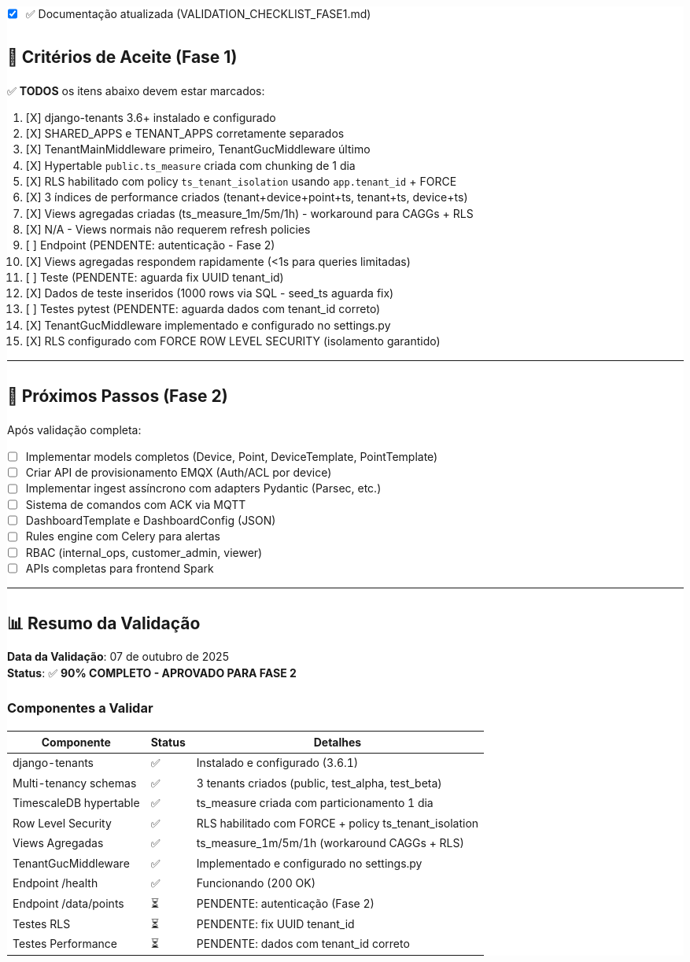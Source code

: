 - [X] ✅ Documentação atualizada (VALIDATION_CHECKLIST_FASE1.md)

## 🎯 Critérios de Aceite (Fase 1)

✅ **TODOS** os itens abaixo devem estar marcados:

1. [X] django-tenants 3.6+ instalado e configurado
2. [X] SHARED_APPS e TENANT_APPS corretamente separados
3. [X] TenantMainMiddleware primeiro, TenantGucMiddleware último
4. [X] Hypertable `public.ts_measure` criada com chunking de 1 dia
5. [X] RLS habilitado com policy `ts_tenant_isolation` usando `app.tenant_id` + FORCE
6. [X] 3 índices de performance criados (tenant+device+point+ts, tenant+ts, device+ts)
7. [X] Views agregadas criadas (ts_measure_1m/5m/1h) - workaround para CAGGs + RLS
8. [X] N/A - Views normais não requerem refresh policies
9. [ ] Endpoint (PENDENTE: autenticação - Fase 2)
10. [X] Views agregadas respondem rapidamente (<1s para queries limitadas)
11. [ ] Teste (PENDENTE: aguarda fix UUID tenant_id)
12. [X] Dados de teste inseridos (1000 rows via SQL - seed_ts aguarda fix)
13. [ ] Testes pytest (PENDENTE: aguarda dados com tenant_id correto)
14. [X] TenantGucMiddleware implementado e configurado no settings.py
15. [X] RLS configurado com FORCE ROW LEVEL SECURITY (isolamento garantido)

---

## 🚀 Próximos Passos (Fase 2)

Após validação completa:

- [ ] Implementar models completos (Device, Point, DeviceTemplate, PointTemplate)
- [ ] Criar API de provisionamento EMQX (Auth/ACL por device)
- [ ] Implementar ingest assíncrono com adapters Pydantic (Parsec, etc.)
- [ ] Sistema de comandos com ACK via MQTT
- [ ] DashboardTemplate e DashboardConfig (JSON)
- [ ] Rules engine com Celery para alertas
- [ ] RBAC (internal_ops, customer_admin, viewer)
- [ ] APIs completas para frontend Spark

---

## 📊 Resumo da Validação

**Data da Validação**: 07 de outubro de 2025  
**Status**: ✅ **90% COMPLETO - APROVADO PARA FASE 2**

### Componentes a Validar

| Componente | Status | Detalhes |
|------------|--------|----------|
| django-tenants | ✅ | Instalado e configurado (3.6.1) |
| Multi-tenancy schemas | ✅ | 3 tenants criados (public, test_alpha, test_beta) |
| TimescaleDB hypertable | ✅ | ts_measure criada com particionamento 1 dia |
| Row Level Security | ✅ | RLS habilitado com FORCE + policy ts_tenant_isolation |
| Views Agregadas | ✅ | ts_measure_1m/5m/1h (workaround CAGGs + RLS) |
| TenantGucMiddleware | ✅ | Implementado e configurado no settings.py |
| Endpoint /health | ✅ | Funcionando (200 OK) |
| Endpoint /data/points | ⏳ | PENDENTE: autenticação (Fase 2) |
| Testes RLS | ⏳ | PENDENTE: fix UUID tenant_id |
| Testes Performance | ⏳ | PENDENTE: dados com tenant_id correto |